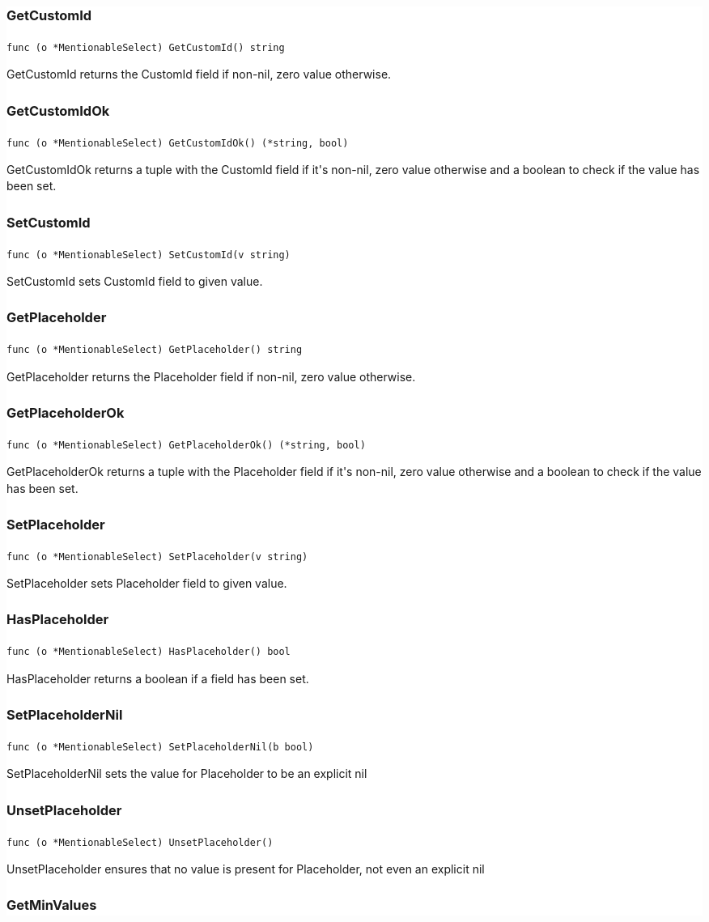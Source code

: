
### GetCustomId

`func (o *MentionableSelect) GetCustomId() string`

GetCustomId returns the CustomId field if non-nil, zero value otherwise.

### GetCustomIdOk

`func (o *MentionableSelect) GetCustomIdOk() (*string, bool)`

GetCustomIdOk returns a tuple with the CustomId field if it's non-nil, zero value otherwise
and a boolean to check if the value has been set.

### SetCustomId

`func (o *MentionableSelect) SetCustomId(v string)`

SetCustomId sets CustomId field to given value.


### GetPlaceholder

`func (o *MentionableSelect) GetPlaceholder() string`

GetPlaceholder returns the Placeholder field if non-nil, zero value otherwise.

### GetPlaceholderOk

`func (o *MentionableSelect) GetPlaceholderOk() (*string, bool)`

GetPlaceholderOk returns a tuple with the Placeholder field if it's non-nil, zero value otherwise
and a boolean to check if the value has been set.

### SetPlaceholder

`func (o *MentionableSelect) SetPlaceholder(v string)`

SetPlaceholder sets Placeholder field to given value.

### HasPlaceholder

`func (o *MentionableSelect) HasPlaceholder() bool`

HasPlaceholder returns a boolean if a field has been set.

### SetPlaceholderNil

`func (o *MentionableSelect) SetPlaceholderNil(b bool)`

 SetPlaceholderNil sets the value for Placeholder to be an explicit nil

### UnsetPlaceholder
`func (o *MentionableSelect) UnsetPlaceholder()`

UnsetPlaceholder ensures that no value is present for Placeholder, not even an explicit nil
### GetMinValues
